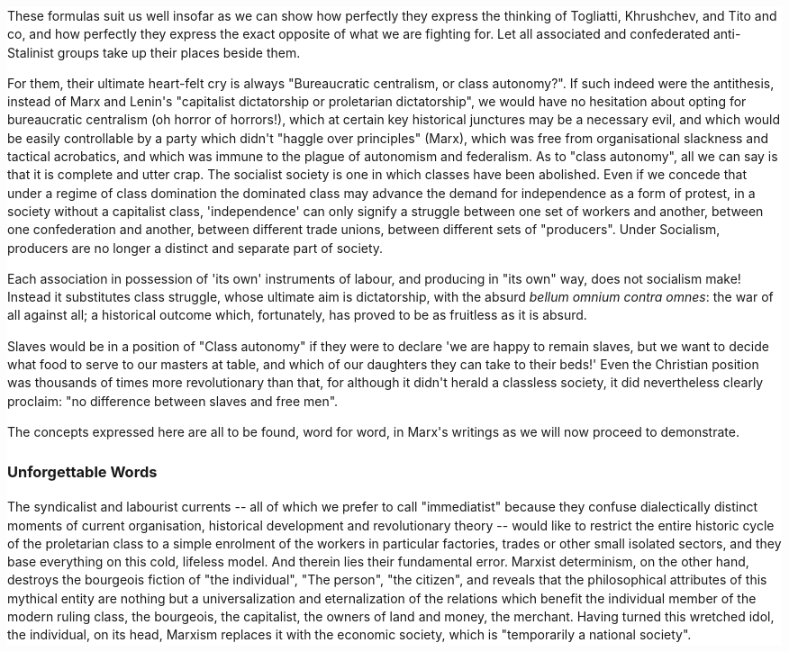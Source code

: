 These formulas suit us well insofar as we can show how perfectly they
express the thinking of Togliatti, Khrushchev, and Tito and co, and how
perfectly they express the exact opposite of what we are fighting for.
Let all associated and confederated anti-Stalinist groups take up their
places beside them.

For them, their ultimate heart-felt cry is always "Bureaucratic
centralism, or class autonomy?". If such indeed were the antithesis,
instead of Marx and Lenin's "capitalist dictatorship or proletarian
dictatorship", we would have no hesitation about opting for bureaucratic
centralism (oh horror of horrors!), which at certain key historical
junctures may be a necessary evil, and which would be easily
controllable by a party which didn't "haggle over principles" (Marx),
which was free from organisational slackness and tactical acrobatics,
and which was immune to the plague of autonomism and federalism. As to
"class autonomy", all we can say is that it is complete and utter crap.
The socialist society is one in which classes have been abolished. Even
if we concede that under a regime of class domination the dominated
class may advance the demand for independence as a form of protest, in a
society without a capitalist class, 'independence' can only signify a
struggle between one set of workers and another, between one
confederation and another, between different trade unions, between
different sets of "producers". Under Socialism, producers are no longer
a distinct and separate part of society.

Each association in possession of 'its own' instruments of labour, and
producing in "its own" way, does not socialism make! Instead it
substitutes class struggle, whose ultimate aim is dictatorship, with the
absurd _bellum omnium contra omnes_: the war of all against all; a
historical outcome which, fortunately, has proved to be as fruitless as
it is absurd.

Slaves would be in a position of "Class autonomy" if they were to
declare 'we are happy to remain slaves, but we want to decide what food
to serve to our masters at table, and which of our daughters they can
take to their beds!' Even the Christian position was thousands of times
more revolutionary than that, for although it didn't herald a classless
society, it did nevertheless clearly proclaim: "no difference between
slaves and free men".

The concepts expressed here are all to be found, word for word, in
Marx's writings as we will now proceed to demonstrate.

### Unforgettable Words

The syndicalist and labourist currents -- all of which we prefer to call
"immediatist" because they confuse dialectically distinct moments of
current organisation, historical development and revolutionary theory --
would like to restrict the entire historic cycle of the proletarian
class to a simple enrolment of the workers in particular factories,
trades or other small isolated sectors, and they base everything on this
cold, lifeless model. And therein lies their fundamental error. Marxist
determinism, on the other hand, destroys the bourgeois fiction of "the
individual", "The person", "the citizen", and reveals that the
philosophical attributes of this mythical entity are nothing but a
universalization and eternalization of the relations which benefit the
individual member of the modern ruling class, the bourgeois, the
capitalist, the owners of land and money, the merchant. Having turned
this wretched idol, the individual, on its head, Marxism replaces it
with the economic society, which is "temporarily a national society".
